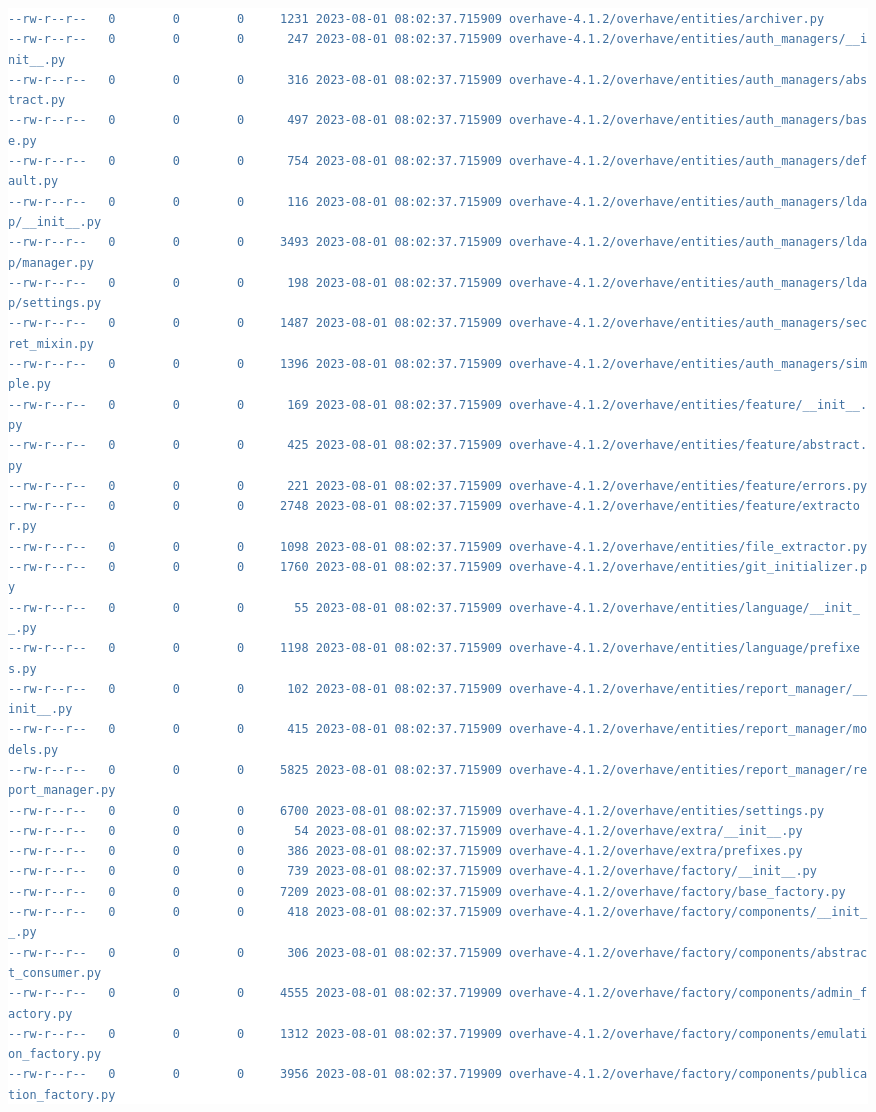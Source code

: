 ```diff
--rw-r--r--   0        0        0     1231 2023-08-01 08:02:37.715909 overhave-4.1.2/overhave/entities/archiver.py
--rw-r--r--   0        0        0      247 2023-08-01 08:02:37.715909 overhave-4.1.2/overhave/entities/auth_managers/__init__.py
--rw-r--r--   0        0        0      316 2023-08-01 08:02:37.715909 overhave-4.1.2/overhave/entities/auth_managers/abstract.py
--rw-r--r--   0        0        0      497 2023-08-01 08:02:37.715909 overhave-4.1.2/overhave/entities/auth_managers/base.py
--rw-r--r--   0        0        0      754 2023-08-01 08:02:37.715909 overhave-4.1.2/overhave/entities/auth_managers/default.py
--rw-r--r--   0        0        0      116 2023-08-01 08:02:37.715909 overhave-4.1.2/overhave/entities/auth_managers/ldap/__init__.py
--rw-r--r--   0        0        0     3493 2023-08-01 08:02:37.715909 overhave-4.1.2/overhave/entities/auth_managers/ldap/manager.py
--rw-r--r--   0        0        0      198 2023-08-01 08:02:37.715909 overhave-4.1.2/overhave/entities/auth_managers/ldap/settings.py
--rw-r--r--   0        0        0     1487 2023-08-01 08:02:37.715909 overhave-4.1.2/overhave/entities/auth_managers/secret_mixin.py
--rw-r--r--   0        0        0     1396 2023-08-01 08:02:37.715909 overhave-4.1.2/overhave/entities/auth_managers/simple.py
--rw-r--r--   0        0        0      169 2023-08-01 08:02:37.715909 overhave-4.1.2/overhave/entities/feature/__init__.py
--rw-r--r--   0        0        0      425 2023-08-01 08:02:37.715909 overhave-4.1.2/overhave/entities/feature/abstract.py
--rw-r--r--   0        0        0      221 2023-08-01 08:02:37.715909 overhave-4.1.2/overhave/entities/feature/errors.py
--rw-r--r--   0        0        0     2748 2023-08-01 08:02:37.715909 overhave-4.1.2/overhave/entities/feature/extractor.py
--rw-r--r--   0        0        0     1098 2023-08-01 08:02:37.715909 overhave-4.1.2/overhave/entities/file_extractor.py
--rw-r--r--   0        0        0     1760 2023-08-01 08:02:37.715909 overhave-4.1.2/overhave/entities/git_initializer.py
--rw-r--r--   0        0        0       55 2023-08-01 08:02:37.715909 overhave-4.1.2/overhave/entities/language/__init__.py
--rw-r--r--   0        0        0     1198 2023-08-01 08:02:37.715909 overhave-4.1.2/overhave/entities/language/prefixes.py
--rw-r--r--   0        0        0      102 2023-08-01 08:02:37.715909 overhave-4.1.2/overhave/entities/report_manager/__init__.py
--rw-r--r--   0        0        0      415 2023-08-01 08:02:37.715909 overhave-4.1.2/overhave/entities/report_manager/models.py
--rw-r--r--   0        0        0     5825 2023-08-01 08:02:37.715909 overhave-4.1.2/overhave/entities/report_manager/report_manager.py
--rw-r--r--   0        0        0     6700 2023-08-01 08:02:37.715909 overhave-4.1.2/overhave/entities/settings.py
--rw-r--r--   0        0        0       54 2023-08-01 08:02:37.715909 overhave-4.1.2/overhave/extra/__init__.py
--rw-r--r--   0        0        0      386 2023-08-01 08:02:37.715909 overhave-4.1.2/overhave/extra/prefixes.py
--rw-r--r--   0        0        0      739 2023-08-01 08:02:37.715909 overhave-4.1.2/overhave/factory/__init__.py
--rw-r--r--   0        0        0     7209 2023-08-01 08:02:37.715909 overhave-4.1.2/overhave/factory/base_factory.py
--rw-r--r--   0        0        0      418 2023-08-01 08:02:37.715909 overhave-4.1.2/overhave/factory/components/__init__.py
--rw-r--r--   0        0        0      306 2023-08-01 08:02:37.715909 overhave-4.1.2/overhave/factory/components/abstract_consumer.py
--rw-r--r--   0        0        0     4555 2023-08-01 08:02:37.719909 overhave-4.1.2/overhave/factory/components/admin_factory.py
--rw-r--r--   0        0        0     1312 2023-08-01 08:02:37.719909 overhave-4.1.2/overhave/factory/components/emulation_factory.py
--rw-r--r--   0        0        0     3956 2023-08-01 08:02:37.719909 overhave-4.1.2/overhave/factory/components/publication_factory.py
```